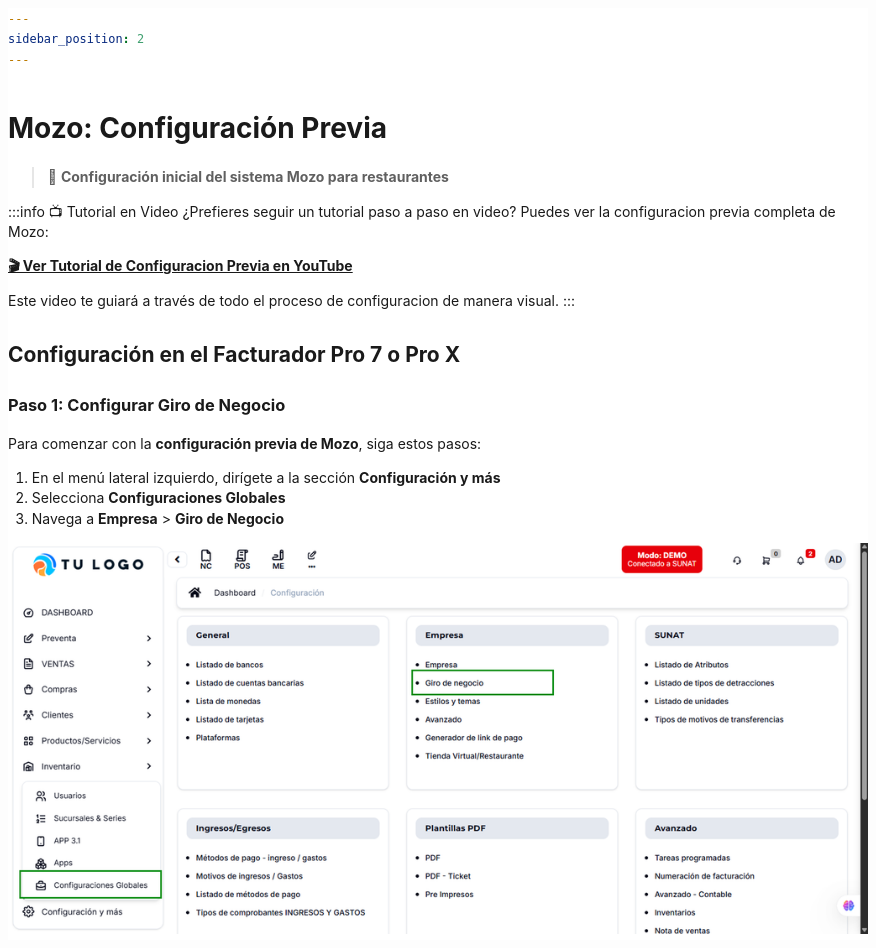 ```yaml
---
sidebar_position: 2
---
```


# Mozo: Configuración Previa

> 👋 **Configuración inicial del sistema Mozo para restaurantes**  

:::info 📺 Tutorial en Video
¿Prefieres seguir un tutorial paso a paso en video? Puedes ver la configuracion previa completa de Mozo:

**[🎬 Ver Tutorial de Configuracion Previa en YouTube](https://www.youtube.com/watch?v=FZ6iGP372JE&t=1s)**

Este video te guiará a través de todo el proceso de configuracion de manera visual.
:::


## Configuración en el Facturador Pro 7 o Pro X

### Paso 1: Configurar Giro de Negocio

Para comenzar con la **configuración previa de Mozo**, siga estos pasos:

1. En el menú lateral izquierdo, dirígete a la sección **Configuración y más**
2. Selecciona **Configuraciones Globales**
3. Navega a **Empresa** > **Giro de Negocio**

![alt text](img/mozo_config_previa_12.png)
